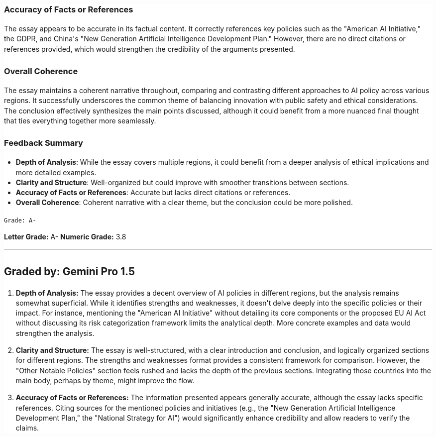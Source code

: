 ### Accuracy of Facts or References

The essay appears to be accurate in its factual content. It correctly references key policies such as the "American AI Initiative," the GDPR, and China's "New Generation Artificial Intelligence Development Plan." However, there are no direct citations or references provided, which would strengthen the credibility of the arguments presented.

### Overall Coherence

The essay maintains a coherent narrative throughout, comparing and contrasting different approaches to AI policy across various regions. It successfully underscores the common theme of balancing innovation with public safety and ethical considerations. The conclusion effectively synthesizes the main points discussed, although it could benefit from a more nuanced final thought that ties everything together more seamlessly.

### Feedback Summary

- **Depth of Analysis**: While the essay covers multiple regions, it could benefit from a deeper analysis of ethical implications and more detailed examples.
- **Clarity and Structure**: Well-organized but could improve with smoother transitions between sections.
- **Accuracy of Facts or References**: Accurate but lacks direct citations or references.
- **Overall Coherence**: Coherent narrative with a clear theme, but the conclusion could be more polished.

```
Grade: A-
```

**Letter Grade:** A-
**Numeric Grade:** 3.8

---

## Graded by: Gemini Pro 1.5

1) **Depth of Analysis:** The essay provides a decent overview of AI policies in different regions, but the analysis remains somewhat superficial. While it identifies strengths and weaknesses, it doesn't delve deeply into the specific policies or their impact. For instance, mentioning the "American AI Initiative" without detailing its core components or the proposed EU AI Act without discussing its risk categorization framework limits the analytical depth.  More concrete examples and data would strengthen the analysis.

2) **Clarity and Structure:** The essay is well-structured, with a clear introduction and conclusion, and logically organized sections for different regions. The strengths and weaknesses format provides a consistent framework for comparison. However, the "Other Notable Policies" section feels rushed and lacks the depth of the previous sections.  Integrating those countries into the main body, perhaps by theme, might improve the flow.

3) **Accuracy of Facts or References:** The information presented appears generally accurate, although the essay lacks specific references. Citing sources for the mentioned policies and initiatives (e.g., the "New Generation Artificial Intelligence Development Plan," the "National Strategy for AI")  would significantly enhance credibility and allow readers to verify the claims.

